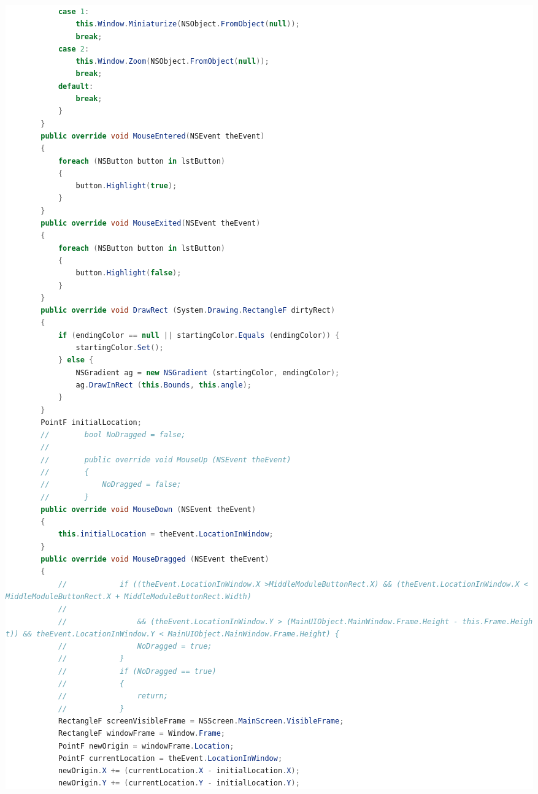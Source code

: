 ```C#
            case 1:
                this.Window.Miniaturize(NSObject.FromObject(null));
                break;
            case 2:
                this.Window.Zoom(NSObject.FromObject(null));
                break; 
            default:
                break;
            }
        }
        public override void MouseEntered(NSEvent theEvent)
        {
            foreach (NSButton button in lstButton)
            {
                button.Highlight(true);
            }
        }
        public override void MouseExited(NSEvent theEvent)
        {
            foreach (NSButton button in lstButton)
            {
                button.Highlight(false);
            }
        }
        public override void DrawRect (System.Drawing.RectangleF dirtyRect)
        {
            if (endingColor == null || startingColor.Equals (endingColor)) {
                startingColor.Set();
            } else {
                NSGradient ag = new NSGradient (startingColor, endingColor);
                ag.DrawInRect (this.Bounds, this.angle);
            }
        }
        PointF initialLocation;
        //        bool NoDragged = false;
        //
        //        public override void MouseUp (NSEvent theEvent)
        //        {
        //            NoDragged = false;
        //        }
        public override void MouseDown (NSEvent theEvent)
        {
            this.initialLocation = theEvent.LocationInWindow;
        }
        public override void MouseDragged (NSEvent theEvent)
        {            
            //            if ((theEvent.LocationInWindow.X >MiddleModuleButtonRect.X) && (theEvent.LocationInWindow.X < MiddleModuleButtonRect.X + MiddleModuleButtonRect.Width)
            //
            //                && (theEvent.LocationInWindow.Y > (MainUIObject.MainWindow.Frame.Height - this.Frame.Height)) && theEvent.LocationInWindow.Y < MainUIObject.MainWindow.Frame.Height) {
            //                NoDragged = true;
            //            }
            //            if (NoDragged == true) 
            //            {
            //                return;
            //            }    
            RectangleF screenVisibleFrame = NSScreen.MainScreen.VisibleFrame;
            RectangleF windowFrame = Window.Frame;
            PointF newOrigin = windowFrame.Location;
            PointF currentLocation = theEvent.LocationInWindow;
            newOrigin.X += (currentLocation.X - initialLocation.X);
            newOrigin.Y += (currentLocation.Y - initialLocation.Y);
```